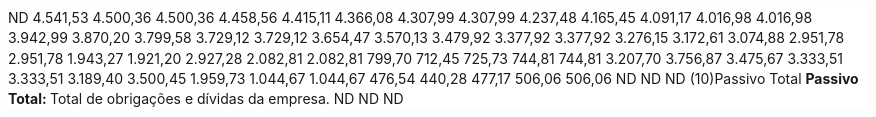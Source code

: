 <td data-col='trimBalanco' class='trimData'>ND</td>
<td data-col='trimBalanco' class='trimData'>4.541,53</td>
<td>4.500,36</td>
<td data-col='trimBalanco' class='trimData'>4.500,36</td>
<td data-col='trimBalanco' class='trimData'>4.458,56</td>
<td data-col='trimBalanco' class='trimData'>4.415,11</td>
<td data-col='trimBalanco' class='trimData'>4.366,08</td>
<td>4.307,99</td>
<td data-col='trimBalanco' class='trimData'>4.307,99</td>
<td data-col='trimBalanco' class='trimData'>4.237,48</td>
<td data-col='trimBalanco' class='trimData'>4.165,45</td>
<td data-col='trimBalanco' class='trimData'>4.091,17</td>
<td>4.016,98</td>
<td data-col='trimBalanco' class='trimData'>4.016,98</td>
<td data-col='trimBalanco' class='trimData'>3.942,99</td>
<td data-col='trimBalanco' class='trimData'>3.870,20</td>
<td data-col='trimBalanco' class='trimData'>3.799,58</td>
<td>3.729,12</td>
<td data-col='trimBalanco' class='trimData'>3.729,12</td>
<td data-col='trimBalanco' class='trimData'>3.654,47</td>
<td data-col='trimBalanco' class='trimData'>3.570,13</td>
<td data-col='trimBalanco' class='trimData'>3.479,92</td>
<td>3.377,92</td>
<td data-col='trimBalanco' class='trimData'>3.377,92</td>
<td data-col='trimBalanco' class='trimData'>3.276,15</td>
<td data-col='trimBalanco' class='trimData'>3.172,61</td>
<td data-col='trimBalanco' class='trimData'>3.074,88</td>
<td>2.951,78</td>
<td data-col='trimBalanco' class='trimData'>2.951,78</td>
<td data-col='trimBalanco' class='trimData'>1.943,27</td>
<td data-col='trimBalanco' class='trimData'>1.921,20</td>
<td data-col='trimBalanco' class='trimData'>2.927,28</td>
<td>2.082,81</td>
<td data-col='trimBalanco' class='trimData'>2.082,81</td>
<td data-col='trimBalanco' class='trimData'>799,70</td>
<td data-col='trimBalanco' class='trimData'>712,45</td>
<td data-col='trimBalanco' class='trimData'>725,73</td>
<td>744,81</td>
<td data-col='trimBalanco' class='trimData'>744,81</td>
<td data-col='trimBalanco' class='trimData'>3.207,70</td>
<td data-col='trimBalanco' class='trimData'>3.756,87</td>
<td data-col='trimBalanco' class='trimData'>3.475,67</td>
<td>3.333,51</td>
<td data-col='trimBalanco' class='trimData'>3.333,51</td>
<td data-col='trimBalanco' class='trimData'>3.189,40</td>
<td data-col='trimBalanco' class='trimData'>3.500,45</td>
<td data-col='trimBalanco' class='trimData'>1.959,73</td>
<td>1.044,67</td>
<td data-col='trimBalanco' class='trimData'>1.044,67</td>
<td data-col='trimBalanco' class='trimData'>476,54</td>
<td data-col='trimBalanco' class='trimData'>440,28</td>
<td data-col='trimBalanco' class='trimData'>477,17</td>
<td>506,06</td>
<td data-col='trimBalanco' class='trimData'>506,06</td>
<td data-col='trimBalanco' class='trimData'>ND</td>
<td data-col='trimBalanco' class='trimData'>ND</td>
<td data-col='trimBalanco' class='trimData'>ND</td>
</tr>
<tr class='trContaPassivo'>
<td class='leftAlignCell rowDescription fixedLeftColumn tooltip'>(10)Passivo Total <span class='tooltiptext'><b>Passivo Total: </b>Total de obrigações e dívidas da empresa.</span></td>
<td>ND</td>
<td data-col='trimBalanco' class='trimData'>ND</td>
<td data-col='trimBalanco' class='trimData'>ND</td>